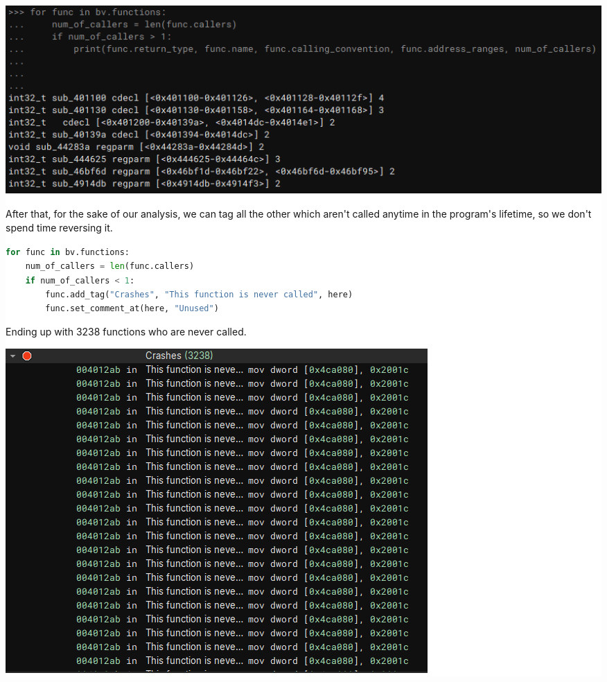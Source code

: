 ![](/images/unveiling-custom-packers/simda-script-calledfunc.png)

After that, for the sake of our analysis, we can tag all the other which aren't called anytime in the program's lifetime, so we don't spend time reversing it.

```python
for func in bv.functions:
	num_of_callers = len(func.callers)
	if num_of_callers < 1:
		func.add_tag("Crashes", "This function is never called", here)
		func.set_comment_at(here, "Unused")
```

Ending up with 3238 functions who are never called.

![](/images/unveiling-custom-packers/simda-unusedfunc.png)
